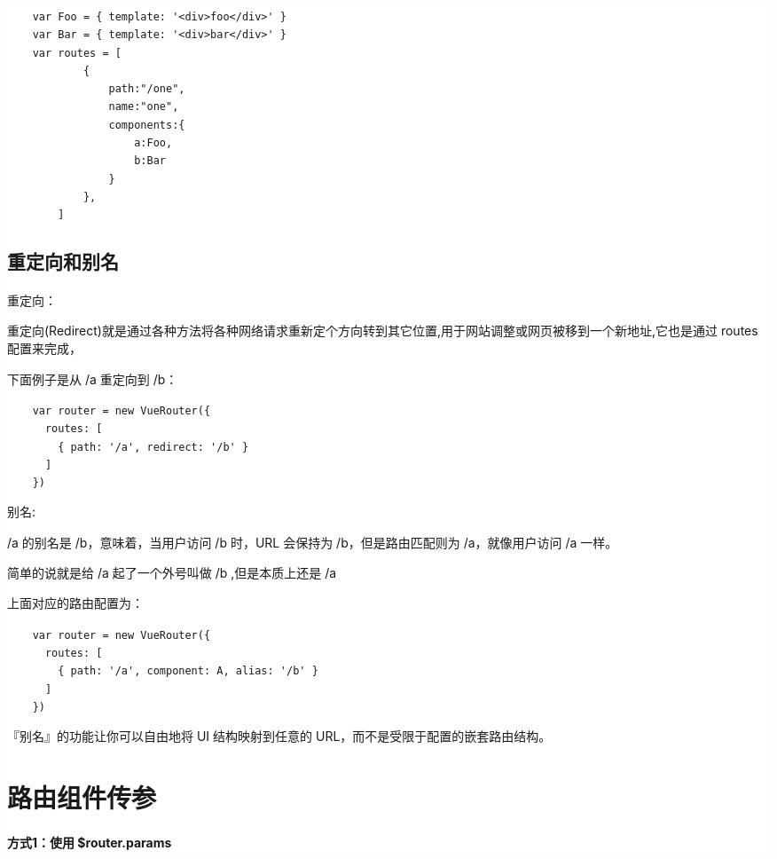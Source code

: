 ```
	var Foo = { template: '<div>foo</div>' }
	var Bar = { template: '<div>bar</div>' }
	var routes = [
	        {
	            path:"/one",
	            name:"one",
	            components:{
	                a:Foo,
	                b:Bar
	            }
	        },
	    ]

```




## 重定向和别名

重定向：

重定向(Redirect)就是通过各种方法将各种网络请求重新定个方向转到其它位置,用于网站调整或网页被移到一个新地址,它也是通过 routes 配置来完成，

下面例子是从 /a 重定向到 /b：

```
	var router = new VueRouter({
	  routes: [
	    { path: '/a', redirect: '/b' }
	  ]
	})
```

别名:

/a 的别名是 /b，意味着，当用户访问 /b 时，URL 会保持为 /b，但是路由匹配则为 /a，就像用户访问 /a 一样。

简单的说就是给 /a 起了一个外号叫做 /b ,但是本质上还是 /a

上面对应的路由配置为：

```
	var router = new VueRouter({
	  routes: [
	    { path: '/a', component: A, alias: '/b' }
	  ]
	})
```

『别名』的功能让你可以自由地将 UI 结构映射到任意的 URL，而不是受限于配置的嵌套路由结构。



# 路由组件传参

#### 方式1：使用 $router.params
